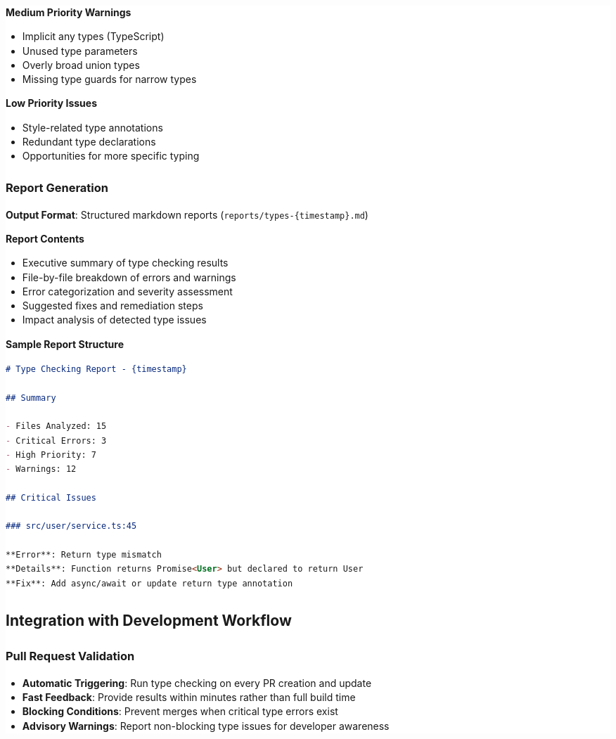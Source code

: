 **Medium Priority Warnings**

- Implicit any types (TypeScript)
- Unused type parameters
- Overly broad union types
- Missing type guards for narrow types

**Low Priority Issues**

- Style-related type annotations
- Redundant type declarations
- Opportunities for more specific typing

### Report Generation

**Output Format**: Structured markdown reports (`reports/types-{timestamp}.md`)

**Report Contents**

- Executive summary of type checking results
- File-by-file breakdown of errors and warnings
- Error categorization and severity assessment
- Suggested fixes and remediation steps
- Impact analysis of detected type issues

**Sample Report Structure**

```markdown
# Type Checking Report - {timestamp}

## Summary

- Files Analyzed: 15
- Critical Errors: 3
- High Priority: 7
- Warnings: 12

## Critical Issues

### src/user/service.ts:45

**Error**: Return type mismatch
**Details**: Function returns Promise<User> but declared to return User
**Fix**: Add async/await or update return type annotation
```

## Integration with Development Workflow

### Pull Request Validation

- **Automatic Triggering**: Run type checking on every PR creation and update
- **Fast Feedback**: Provide results within minutes rather than full build time
- **Blocking Conditions**: Prevent merges when critical type errors exist
- **Advisory Warnings**: Report non-blocking type issues for developer awareness
